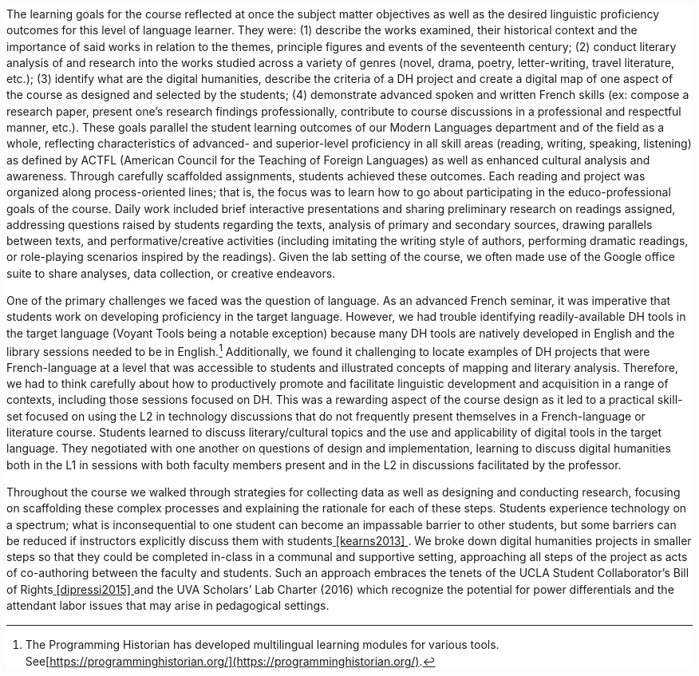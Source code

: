 The learning goals for the course reflected at once the subject matter objectives as well as the desired linguistic proficiency outcomes for this level of language learner. They were: (1) describe the works examined, their historical context and the importance of said works in relation to the themes, principle figures and events of the seventeenth century; (2) conduct literary analysis of and research into the works studied across a variety of genres (novel, drama, poetry, letter-writing, travel literature, etc.); (3) identify what are the digital humanities, describe the criteria of a DH project and create a digital map of one aspect of the course as designed and selected by the students; (4) demonstrate advanced spoken and written French skills (ex: compose a research paper, present one’s research findings professionally, contribute to course discussions in a professional and respectful manner, etc.). These goals parallel the student learning outcomes of our Modern Languages department and of the field as a whole, reflecting characteristics of advanced- and superior-level proficiency in all skill areas (reading, writing, speaking, listening) as defined by ACTFL (American Council for the Teaching of Foreign Languages) as well as enhanced cultural analysis and awareness. Through carefully scaffolded assignments, students achieved these outcomes. Each reading and project was organized along process-oriented lines; that is, the focus was to learn how to go about participating in the educo-professional goals of the course. Daily work included brief interactive presentations and sharing preliminary research on readings assigned, addressing questions raised by students regarding the texts, analysis of primary and secondary sources, drawing parallels between texts, and performative/creative activities (including imitating the writing style of authors, performing dramatic readings, or role-playing scenarios inspired by the readings). Given the lab setting of the course, we often made use of the Google office suite to share analyses, data collection, or creative endeavors.

One of the primary challenges we faced was the question of language. As an advanced French seminar, it was imperative that students work on developing proficiency in the target language. However, we had trouble identifying readily-available DH tools in the target language (Voyant Tools being a notable exception) because many DH tools are natively developed in English and the library sessions needed to be in English.[^6] Additionally, we found it challenging to locate examples of DH projects that were French-language at a level that was accessible to students and illustrated concepts of mapping and literary analysis. Therefore, we had to think carefully about how to productively promote and facilitate linguistic development and acquisition in a range of contexts, including those sessions focused on DH. This was a rewarding aspect of the course design as it led to a practical skill-set focused on using the L2 in technology discussions that do not frequently present themselves in a French-language or literature course. Students learned to discuss literary/cultural topics and the use and applicability of digital tools in the target language. They negotiated with one another on questions of design and implementation, learning to discuss digital humanities both in the L1 in sessions with both faculty members present and in the L2 in discussions facilitated by the professor.

Throughout the course we walked through strategies for collecting data as well as designing and conducting research, focusing on scaffolding these complex processes and explaining the rationale for each of these steps. Students experience technology on a spectrum; what is inconsequential to one student can become an impassable barrier to other students, but some barriers can be reduced if instructors explicitly discuss them with students<a class="footnote-ref" href="#kearns2013"> [kearns2013] </a>. We broke down digital humanities projects in smaller steps so that they could be completed in-class in a communal and supportive setting, approaching all steps of the project as acts of co-authoring between the faculty and students. Such an approach embraces the tenets of the UCLA Student Collaborator’s Bill of Rights<a class="footnote-ref" href="#dipressi2015"> [dipressi2015] </a>and the UVA Scholars’ Lab Charter (2016) which recognize the potential for power differentials and the attendant labor issues that may arise in pedagogical settings.


[^1]:  _French Freedom Papers_ by KSU French 720:[http://scalar.usc.edu/works/french-freedom-papers/index](http://scalar.usc.edu/works/french-freedom-papers/index).
[^2]: See the forthcoming volume, _Integrating the Digital Humanities into the Second Language Classroom_ , by Melinda A. Cro (Georgetown UP, 2020) for a proposed theoretical frame and approach to combining DH and L2 pedagogy. Cro maintains the distinction betweenDH pedagogyanddigital pedagogyas the latter tends to elide with technological approaches to teaching that recall significant work already completed in the field of L2 pedagogy (González-Lloret 2016, Blake 2008).
[^3]: The Modern Language Association’s Annual Convention 2019 featured a panel addressing Digital Humanities and Modern Languages, presided by Élika Ortega.
[^4]: Jean Chardin (1643-1715) was a French merchant who traveled extensively throughout Persia and the Near East during the seventeenth century, recording detailed entries describing his interactions with and observations about the cultures he encountered in his _Journal du voyage du Chevalier Chardin en Perse_ . He was one of the figures whose work we studied in the course.
[^5]: Students in second language acquisition settings may experience either high or low affective filters. This is the emotional reaction to environmental and social factors such as teacher-student interaction or the physical environment. A low affective filter means that factors are ideal for language acquisition whereas a high filter means that students may be subject to stress that could prohibit successful acquisition<a class="footnote-ref" href="#krashen1982"> [krashen1982] </a><a class="footnote-ref" href="#krashen2009"> [krashen2009] </a><a class="footnote-ref" href="#nance2010"> [nance2010] </a>
[^6]: The Programming Historian has developed multilingual learning modules for various tools. See[https://programminghistorian.org/](https://programminghistorian.org/).
[^7]: The New Literacies Alliance (NLA) lessons are not directly named for the new literacies theory. In the case of the NLA lessons, the termnew literaciesfunctions as an umbrella term to describe the emerging literacies, including information literacy, digital literacies, and multiliteracies, needed to navigate and evaluate information found in print and online formats.
[^8]: The _Question Authority_ lesson covers evaluating sources for credibility, and introduces questions about whose voices are privileged authoritative, whose voices might be overlooked, and what differing perspectives can add.
[^9]: These lessons contribute to ideas about how new voices join a research conversation and how to trace and follow an idea as new research elaborates on, refutes, or refines it.
[^10]: A portion of the class took part (five of the thirteen students enrolled, two MA students and three undergraduate majors) and participated in the selection of scenes as well as the blocking and design of the performance.
[^11]: Projects included: (1) Jenstad, Janelle. “The Agas Map” . _The Map of Early Modern London_ . Ed. Janelle Jenstad. Victoria: University of Victoria. Accessed November 11, 2019.[http://mapoflondon.uvic.ca/map.htm](http://mapoflondon.uvic.ca/map.htm); (2) “Map of Witchcraft Accusations, 1692” . n.d. _Salem Witch Trials: Documentary Archive and Transcription Project_ . Accessed November 11, 2019.[http://salem.lib.virginia.edu/maps/accusationMaps/index.html](http://salem.lib.virginia.edu/maps/accusationMaps/index.html); (3) Melendez (map), Richard Kreitner (writer), Steven. 2015. “The Obsessively Detailed Map of American Literature’s Most Epic Road Trips” . _Atlas Obscura_ . July 20, 2015.[http://www.atlasobscura.com/articles/the-obsessively-detailed-map-of-american-literatures-most-epic-road-trips](http://www.atlasobscura.com/articles/the-obsessively-detailed-map-of-american-literatures-most-epic-road-trips).
[^12]: The[ _Carte de Tendre_ ](http://expositions.bnf.fr/globes/bornes/it/46/23.htm)is a seventeenth-century allegorical map found in Madeleine de Scudéry’s _Clélie_ describing the route to true love and the possible pitfalls along the way for the beloved. The link will take you to the BNF’s exposition on maps and copy of the map in question.## Bibliography